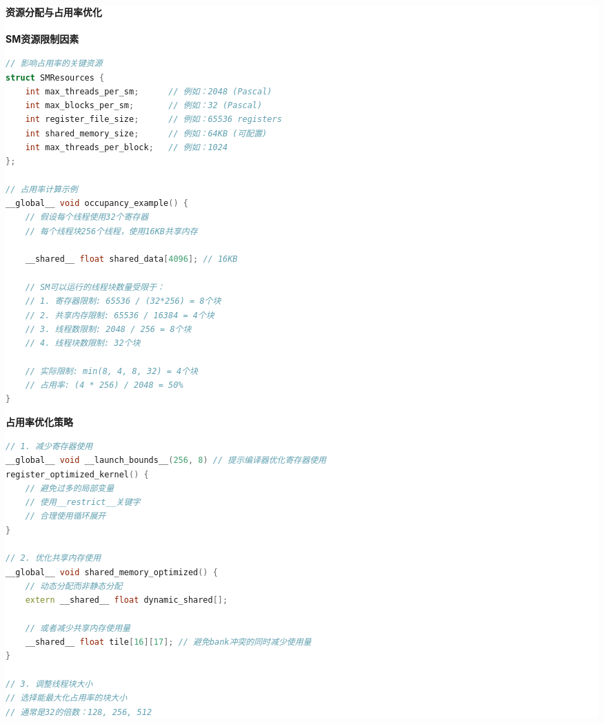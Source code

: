 #### 资源分配与占用率优化

**SM资源限制因素**
```cpp
// 影响占用率的关键资源
struct SMResources {
    int max_threads_per_sm;      // 例如：2048 (Pascal)
    int max_blocks_per_sm;       // 例如：32 (Pascal)
    int register_file_size;      // 例如：65536 registers
    int shared_memory_size;      // 例如：64KB (可配置)
    int max_threads_per_block;   // 例如：1024
};

// 占用率计算示例
__global__ void occupancy_example() {
    // 假设每个线程使用32个寄存器
    // 每个线程块256个线程，使用16KB共享内存
    
    __shared__ float shared_data[4096]; // 16KB
    
    // SM可以运行的线程块数量受限于：
    // 1. 寄存器限制: 65536 / (32*256) = 8个块
    // 2. 共享内存限制: 65536 / 16384 = 4个块  
    // 3. 线程数限制: 2048 / 256 = 8个块
    // 4. 线程块数限制: 32个块
    
    // 实际限制: min(8, 4, 8, 32) = 4个块
    // 占用率: (4 * 256) / 2048 = 50%
}
```

**占用率优化策略**
```cpp
// 1. 减少寄存器使用
__global__ void __launch_bounds__(256, 8) // 提示编译器优化寄存器使用
register_optimized_kernel() {
    // 避免过多的局部变量
    // 使用__restrict__关键字
    // 合理使用循环展开
}

// 2. 优化共享内存使用
__global__ void shared_memory_optimized() {
    // 动态分配而非静态分配
    extern __shared__ float dynamic_shared[];
    
    // 或者减少共享内存使用量
    __shared__ float tile[16][17]; // 避免bank冲突的同时减少使用量
}

// 3. 调整线程块大小
// 选择能最大化占用率的块大小
// 通常是32的倍数：128, 256, 512
```

